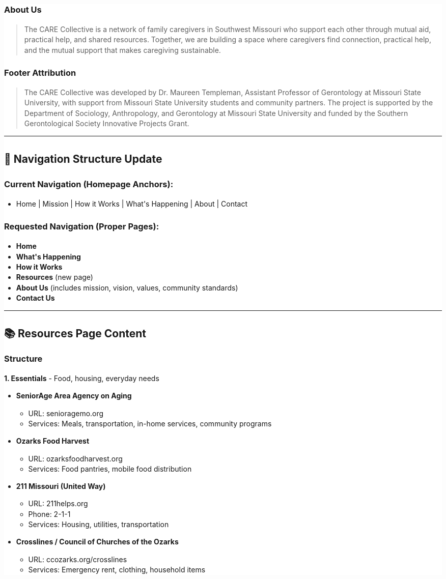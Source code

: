 ### About Us

> The CARE Collective is a network of family caregivers in Southwest Missouri who support each other through mutual aid, practical help, and shared resources. Together, we are building a space where caregivers find connection, practical help, and the mutual support that makes caregiving sustainable.

### Footer Attribution

> The CARE Collective was developed by Dr. Maureen Templeman, Assistant Professor of Gerontology at Missouri State University, with support from Missouri State University students and community partners. The project is supported by the Department of Sociology, Anthropology, and Gerontology at Missouri State University and funded by the Southern Gerontological Society Innovative Projects Grant.

---

## 🧭 Navigation Structure Update

### Current Navigation (Homepage Anchors):
- Home | Mission | How it Works | What's Happening | About | Contact

### Requested Navigation (Proper Pages):
- **Home**
- **What's Happening**
- **How it Works**
- **Resources** (new page)
- **About Us** (includes mission, vision, values, community standards)
- **Contact Us**

---

## 📚 Resources Page Content

### Structure

**1. Essentials** - Food, housing, everyday needs

- **SeniorAge Area Agency on Aging**
  - URL: senioragemo.org
  - Services: Meals, transportation, in-home services, community programs

- **Ozarks Food Harvest**
  - URL: ozarksfoodharvest.org
  - Services: Food pantries, mobile food distribution

- **211 Missouri (United Way)**
  - URL: 211helps.org
  - Phone: 2-1-1
  - Services: Housing, utilities, transportation

- **Crosslines / Council of Churches of the Ozarks**
  - URL: ccozarks.org/crosslines
  - Services: Emergency rent, clothing, household items
